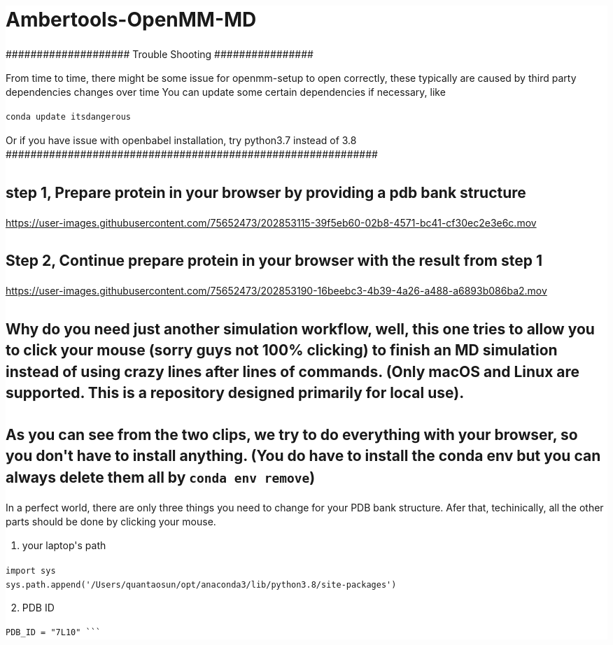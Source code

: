 # Ambertools-OpenMM-MD

#################### Trouble Shooting ################

From time to time, there might be some issue for openmm-setup to open correctly, these typically are caused by third party dependencies changes over time
You can update some certain dependencies if necessary, like 

```
conda update itsdangerous

````
Or if you have issue with openbabel installation, try python3.7 instead of 3.8
############################################################
## step 1, Prepare protein in your browser  by providing a pdb bank structure

https://user-images.githubusercontent.com/75652473/202853115-39f5eb60-02b8-4571-bc41-cf30ec2e3e6c.mov

## Step 2, Continue prepare protein in your browser with the result from step 1 

https://user-images.githubusercontent.com/75652473/202853190-16beebc3-4b39-4a26-a488-a6893b086ba2.mov


## Why do you need just another simulation workflow, well, this one tries to allow you to click your mouse (sorry guys not 100% clicking) to finish an MD simulation instead of using crazy lines after lines of commands. (Only macOS and Linux are supported. This is a repository designed primarily for local use). 

## As you can see from the two clips, we try to do everything with your browser, so you don't have to install anything. (You do have to install the conda env but you can always delete them all by ```conda env remove```)

In a perfect world, there are only three things you need to change for your PDB bank structure. Afer that, techinically, all the other parts should be done by clicking your mouse.

1. your laptop's path

```
import sys
sys.path.append('/Users/quantaosun/opt/anaconda3/lib/python3.8/site-packages')
```
2. PDB ID 
```
PDB_ID = "7L10" ```
```
